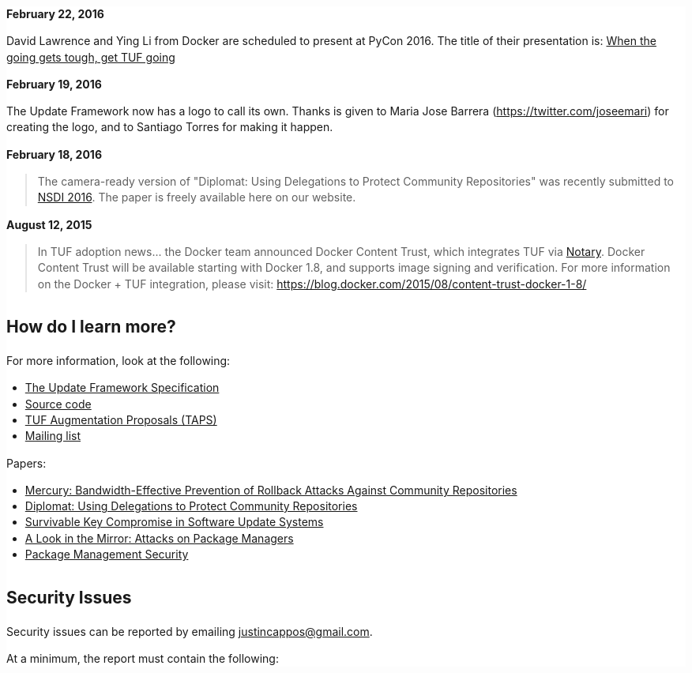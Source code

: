 **February 22, 2016**

>
David Lawrence and Ying Li from Docker are scheduled to present at PyCon 2016.  The title
of their presentation is: [When the going gets tough, get TUF going](https://us.pycon.org/2016/schedule/presentation/2187/)

**February 19, 2016**

>
The Update Framework now has a logo to call its own.  Thanks is given to Maria Jose Barrera (https://twitter.com/joseemari) for creating the logo, and to Santiago Torres for making it happen.

**February 18, 2016**

> The camera-ready version of "Diplomat: Using Delegations to Protect Community Repositories" was recently submitted to [NSDI 2016](https://www.usenix.org/conference/nsdi16).  The paper is freely available here on our website.

**August 12, 2015**

> In TUF adoption news... the Docker team announced Docker Content Trust, which integrates TUF via [Notary](https://github.com/docker/notary).  Docker Content Trust will be available starting with Docker 1.8, and supports image signing and verification.  For more information on the Docker + TUF integration, please visit:
https://blog.docker.com/2015/08/content-trust-docker-1-8/

## How do I learn more?

For more information, look at the following:

* [The Update Framework Specification](https://github.com/theupdateframework/specification/blob/master/tuf-spec.md)
* [Source code](https://github.com/theupdateframework/tuf)
* [TUF Augmentation Proposals (TAPS)](https://github.com/theupdateframework/taps)
* [Mailing list](https://groups.google.com/forum/?fromgroups#%21forum/theupdateframework)

Papers:

* [Mercury: Bandwidth-Effective Prevention of Rollback Attacks Against Community Repositories](https://github.com/theupdateframework/tuf/tree/develop/docs/papers/prevention-rollback-attacks-atc2017.pdf?raw=true)
* [Diplomat: Using Delegations to Protect Community Repositories](https://isis.poly.edu/~jcappos/papers/kuppusamy_nsdi_16.pdf)
* [Survivable Key Compromise in Software Update Systems](https://isis.poly.edu/~jcappos/papers/samuel_tuf_ccs_2010.pdf)
* [A Look in the Mirror: Attacks on Package Managers](https://isis.poly.edu/~jcappos/papers/cappos_mirror_ccs_08.pdf)
* [Package Management Security](https://isis.poly.edu/~jcappos/papers/cappos_pmsec_tr08-02.pdf)

## Security Issues

Security issues can be reported by emailing justincappos@gmail.com.

At a minimum, the report must contain the following:
